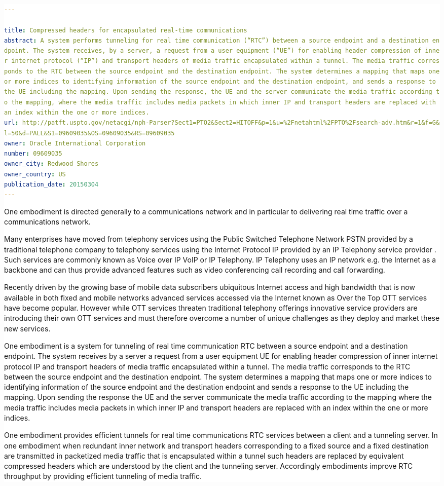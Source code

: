 ```yaml
---

title: Compressed headers for encapsulated real-time communications
abstract: A system performs tunneling for real time communication (“RTC”) between a source endpoint and a destination endpoint. The system receives, by a server, a request from a user equipment (“UE”) for enabling header compression of inner internet protocol (“IP”) and transport headers of media traffic encapsulated within a tunnel. The media traffic corresponds to the RTC between the source endpoint and the destination endpoint. The system determines a mapping that maps one or more indices to identifying information of the source endpoint and the destination endpoint, and sends a response to the UE including the mapping. Upon sending the response, the UE and the server communicate the media traffic according to the mapping, where the media traffic includes media packets in which inner IP and transport headers are replaced with an index within the one or more indices.
url: http://patft.uspto.gov/netacgi/nph-Parser?Sect1=PTO2&Sect2=HITOFF&p=1&u=%2Fnetahtml%2FPTO%2Fsearch-adv.htm&r=1&f=G&l=50&d=PALL&S1=09609035&OS=09609035&RS=09609035
owner: Oracle International Corporation
number: 09609035
owner_city: Redwood Shores
owner_country: US
publication_date: 20150304
---
```

One embodiment is directed generally to a communications network and in particular to delivering real time traffic over a communications network.

Many enterprises have moved from telephony services using the Public Switched Telephone Network PSTN provided by a traditional telephone company to telephony services using the Internet Protocol IP provided by an IP Telephony service provider . Such services are commonly known as Voice over IP VoIP or IP Telephony. IP Telephony uses an IP network e.g. the Internet as a backbone and can thus provide advanced features such as video conferencing call recording and call forwarding.

Recently driven by the growing base of mobile data subscribers ubiquitous Internet access and high bandwidth that is now available in both fixed and mobile networks advanced services accessed via the Internet known as Over the Top OTT services have become popular. However while OTT services threaten traditional telephony offerings innovative service providers are introducing their own OTT services and must therefore overcome a number of unique challenges as they deploy and market these new services.

One embodiment is a system for tunneling of real time communication RTC between a source endpoint and a destination endpoint. The system receives by a server a request from a user equipment UE for enabling header compression of inner internet protocol IP and transport headers of media traffic encapsulated within a tunnel. The media traffic corresponds to the RTC between the source endpoint and the destination endpoint. The system determines a mapping that maps one or more indices to identifying information of the source endpoint and the destination endpoint and sends a response to the UE including the mapping. Upon sending the response the UE and the server communicate the media traffic according to the mapping where the media traffic includes media packets in which inner IP and transport headers are replaced with an index within the one or more indices.

One embodiment provides efficient tunnels for real time communications RTC services between a client and a tunneling server. In one embodiment when redundant inner network and transport headers corresponding to a fixed source and a fixed destination are transmitted in packetized media traffic that is encapsulated within a tunnel such headers are replaced by equivalent compressed headers which are understood by the client and the tunneling server. Accordingly embodiments improve RTC throughput by providing efficient tunneling of media traffic.
